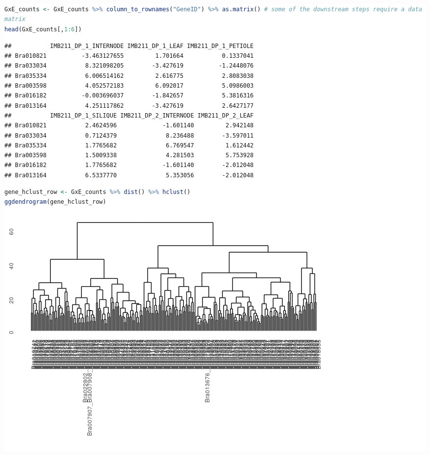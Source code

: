 ```r
GxE_counts <- GxE_counts %>% column_to_rownames("GeneID") %>% as.matrix() # some of the downstream steps require a data matrix
head(GxE_counts[,1:6])
```

```
##           IMB211_DP_1_INTERNODE IMB211_DP_1_LEAF IMB211_DP_1_PETIOLE
## Bra010821          -3.463127655         1.701664           0.1337041
## Bra033034           8.321098205        -3.427619          -1.2448076
## Bra035334           6.006514162         2.616775           2.8083038
## Bra003598           4.052572183         6.092017           5.0986003
## Bra016182          -0.003696037        -1.842657           5.3816316
## Bra013164           4.251117862        -3.427619           2.6427177
##           IMB211_DP_1_SILIQUE IMB211_DP_2_INTERNODE IMB211_DP_2_LEAF
## Bra010821           2.4624596             -1.601140         2.942148
## Bra033034           0.7124379              8.236488        -3.597011
## Bra035334           1.7765682              6.769547         1.612442
## Bra003598           1.5009338              4.281503         5.753928
## Bra016182           1.7765682             -1.601140        -2.012048
## Bra013164           6.5337770              5.353056        -2.012048
```

```r
gene_hclust_row <- GxE_counts %>% dist() %>% hclust()
ggdendrogram(gene_hclust_row)
```

![](Assignment_7_template_files/figure-html/unnamed-chunk-10-1.png)
